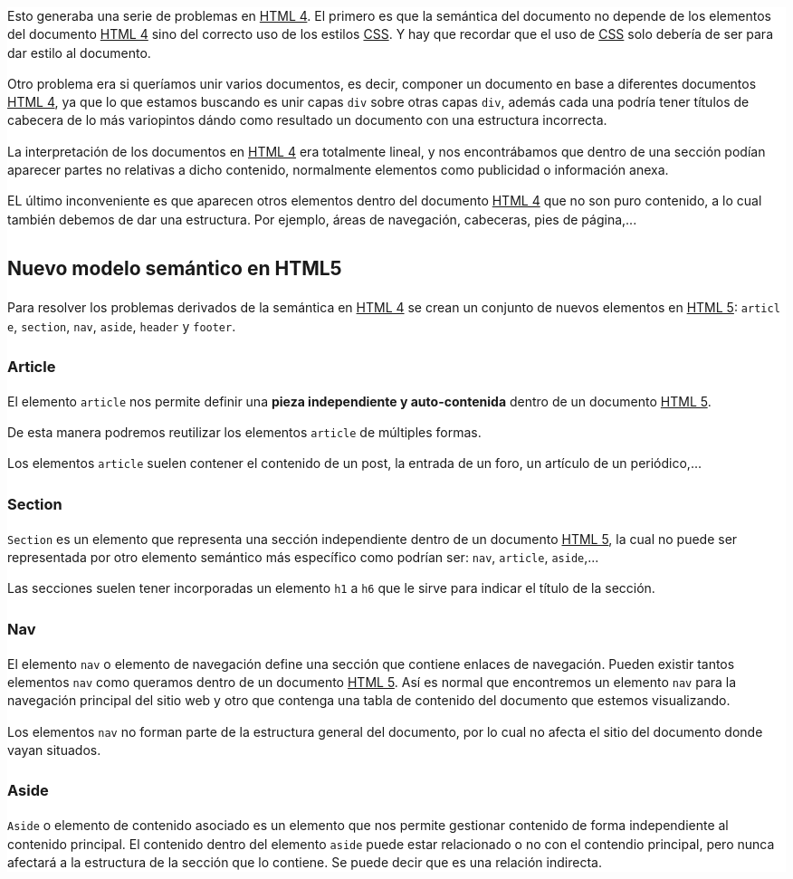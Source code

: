 Esto generaba una serie de problemas en [HTML 4][HTML]. El primero es que la semántica del documento no depende de los elementos del documento [HTML 4][HTML] sino del correcto uso de los estilos [CSS][CSS]. Y hay que recordar que el uso de [CSS][CSS] solo debería de ser para dar estilo al documento.

Otro problema era si queríamos unir varios documentos, es decir, componer un documento en base a diferentes documentos [HTML 4][HTML], ya que lo que estamos buscando es unir capas `div` sobre otras capas `div`, además cada una podría tener títulos de cabecera de lo más variopintos dándo como resultado un documento con una estructura incorrecta.

La interpretación de los documentos en [HTML 4][HTML] era totalmente lineal, y nos encontrábamos que dentro de una sección podían aparecer partes no relativas a dicho contenido, normalmente elementos como publicidad o información anexa.

EL último inconveniente es que aparecen otros elementos dentro del documento [HTML 4][HTML] que no son puro contenido, a lo cual también debemos de dar una estructura. Por ejemplo, áreas de navegación, cabeceras, pies de página,...

## Nuevo modelo semántico en HTML5
Para resolver los problemas derivados de la semántica en [HTML 4][HTML] se crean un conjunto de nuevos elementos en [HTML 5][HTML5]: `article`, `section`, `nav`, `aside`, `header` y `footer`.

### Article
El elemento `article` nos permite definir una **pieza independiente y auto-contenida** dentro de un documento [HTML 5][HTML5].

De esta manera podremos reutilizar los elementos `article` de múltiples formas.

Los elementos `article` suelen contener el contenido de un post, la entrada de un foro, un artículo de un periódico,...

### Section
`Section` es un elemento que representa una sección independiente dentro de un documento [HTML 5][HTML5], la cual no puede ser representada por otro elemento semántico más específico como podrían ser: `nav`, `article`, `aside`,...

Las secciones suelen tener incorporadas un elemento `h1` a `h6` que le sirve para indicar el título de la sección.

### Nav
El elemento `nav` o elemento de navegación define una sección que contiene enlaces de navegación.
Pueden existir tantos elementos `nav` como queramos dentro de un documento [HTML 5][HTML5]. Así es normal que encontremos un elemento `nav` para la navegación principal del sitio web y otro que contenga una tabla de contenido del documento que estemos visualizando.

Los elementos `nav` no forman parte de la estructura general del documento, por lo cual no afecta el sitio del documento donde vayan situados.

### Aside
`Aside` o elemento de contenido asociado es un elemento que nos permite gestionar contenido de forma independiente al contenido principal. El contenido dentro del elemento `aside` puede estar relacionado o no con el contendio principal, pero nunca afectará a la estructura de la sección que  lo contiene. Se puede decir que es una relación indirecta.


[HTML5]: {{site.baseurl}}/html5/
[HTML]: {{site.baseurl}}/html/
[CSS]: {{site.baseurl}}/css/
[SVG]: {{site.baseurl}}/svg/
[WHATWG]: https://whatwg.org/
[HTMLLiving]: https://html.spec.whatwg.org/multipage/
[IanHickson]: https://github.com/Hixie
[W3C]: http://w3.org
[HTML5.3]: https://www.w3.org/TR/html53/
[HTML5.2]: https://www.w3.org/TR/html5/
[W3Validator]: https://validator.w3.org/nu/#textarea
